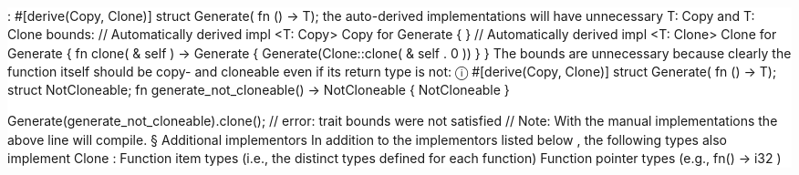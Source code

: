 :
#[derive(Copy, Clone)]
struct
Generate<T>(
fn
() -> T);
the auto-derived implementations will have unnecessary
T: Copy
and
T: Clone
bounds:
// Automatically derived
impl
<T: Copy> Copy
for
Generate<T> { }
// Automatically derived
impl
<T: Clone> Clone
for
Generate<T> {
fn
clone(
&
self
) -> Generate<T> {
        Generate(Clone::clone(
&
self
.
0
))
    }
}
The bounds are unnecessary because clearly the function itself should be
copy- and cloneable even if its return type is not:
ⓘ
#[derive(Copy, Clone)]
struct
Generate<T>(
fn
() -> T);
struct
NotCloneable;
fn
generate_not_cloneable() -> NotCloneable {
    NotCloneable
}

Generate(generate_not_cloneable).clone();
// error: trait bounds were not satisfied
// Note: With the manual implementations the above line will compile.
§
Additional implementors
In addition to the
implementors listed below
,
the following types also implement
Clone
:
Function item types (i.e., the distinct types defined for each function)
Function pointer types (e.g.,
fn() -> i32
)
